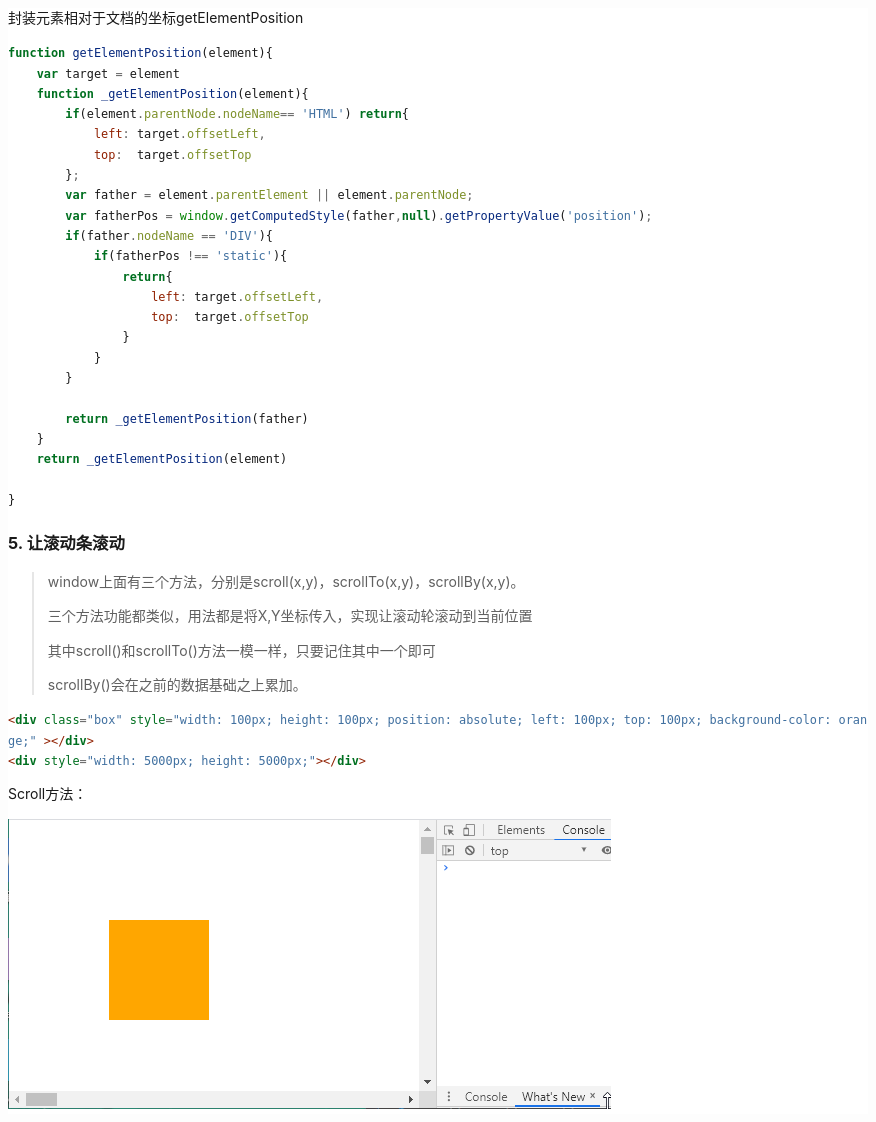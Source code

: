 封装元素相对于文档的坐标getElementPosition

```javascript
function getElementPosition(element){
    var target = element
    function _getElementPosition(element){
        if(element.parentNode.nodeName== 'HTML') return{
            left: target.offsetLeft,
            top:  target.offsetTop
        };
        var father = element.parentElement || element.parentNode;
        var fatherPos = window.getComputedStyle(father,null).getPropertyValue('position');
        if(father.nodeName == 'DIV'){
            if(fatherPos !== 'static'){
                return{
                    left: target.offsetLeft,
                    top:  target.offsetTop
                }
            }
        }

        return _getElementPosition(father)
    }
    return _getElementPosition(element)

}
```



### 5.   让滚动条滚动

> window上面有三个方法，分别是scroll(x,y)，scrollTo(x,y)，scrollBy(x,y)。
>
> 三个方法功能都类似，用法都是将X,Y坐标传入，实现让滚动轮滚动到当前位置
>
> 其中scroll()和scrollTo()方法一模一样，只要记住其中一个即可
>
> scrollBy()会在之前的数据基础之上累加。

```html
<div class="box" style="width: 100px; height: 100px; position: absolute; left: 100px; top: 100px; background-color: orange;" ></div>
<div style="width: 5000px; height: 5000px;"></div>
```

Scroll方法：

![P6DkApUBWN](JavaScript.assets/P6DkApUBWN.gif)
